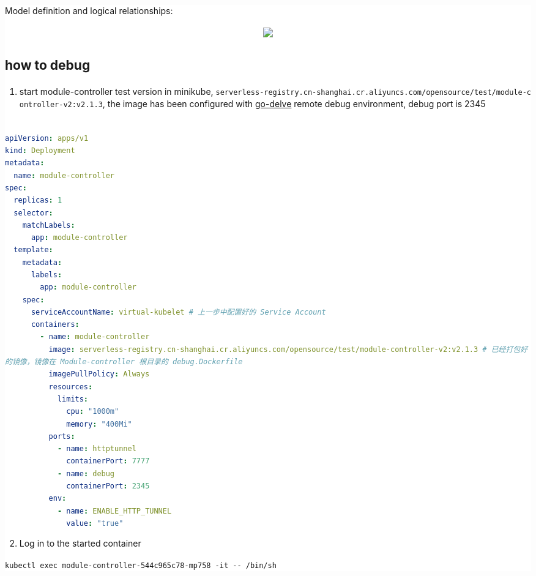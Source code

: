 
Model definition and logical relationships:

<div style="text-align: center;">  
    <img align="center" width="800px" src="/img/module-controller-v2/impl_structure.png" />  
</div>

## how to debug

1. start module-controller test version in minikube, `serverless-registry.cn-shanghai.cr.aliyuncs.com/opensource/test/module-controller-v2:v2.1.3`, the image has been configured with [go-delve](https://github.com/go-delve/delve) remote debug environment, debug port is 2345

```yaml

apiVersion: apps/v1
kind: Deployment
metadata:
  name: module-controller
spec:
  replicas: 1
  selector:
    matchLabels:
      app: module-controller
  template:
    metadata:
      labels:
        app: module-controller
    spec:
      serviceAccountName: virtual-kubelet # 上一步中配置好的 Service Account
      containers:
        - name: module-controller
          image: serverless-registry.cn-shanghai.cr.aliyuncs.com/opensource/test/module-controller-v2:v2.1.3 # 已经打包好的镜像，镜像在 Module-controller 根目录的 debug.Dockerfile
          imagePullPolicy: Always
          resources:
            limits:
              cpu: "1000m"
              memory: "400Mi"
          ports:
            - name: httptunnel
              containerPort: 7777
            - name: debug
              containerPort: 2345
          env:
            - name: ENABLE_HTTP_TUNNEL
              value: "true"
```

2. Log in to the started container
```shell
kubectl exec module-controller-544c965c78-mp758 -it -- /bin/sh
```
